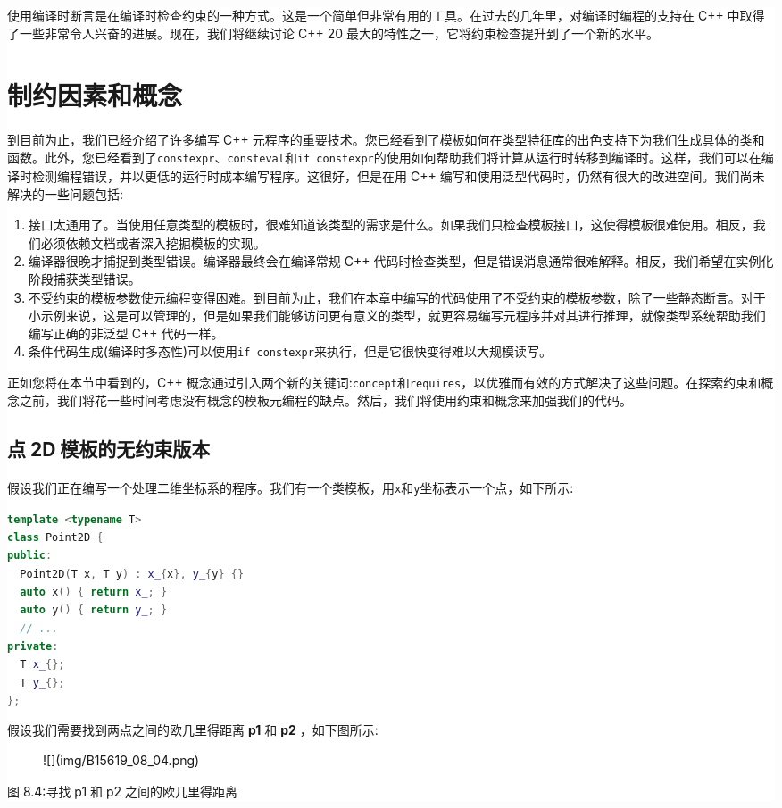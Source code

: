 使用编译时断言是在编译时检查约束的一种方式。这是一个简单但非常有用的工具。在过去的几年里，对编译时编程的支持在 C++ 中取得了一些非常令人兴奋的进展。现在，我们将继续讨论 C++ 20 最大的特性之一，它将约束检查提升到了一个新的水平。

# 制约因素和概念

到目前为止，我们已经介绍了许多编写 C++ 元程序的重要技术。您已经看到了模板如何在类型特征库的出色支持下为我们生成具体的类和函数。此外，您已经看到了`constexpr`、`consteval`和`if constexpr`的使用如何帮助我们将计算从运行时转移到编译时。这样，我们可以在编译时检测编程错误，并以更低的运行时成本编写程序。这很好，但是在用 C++ 编写和使用泛型代码时，仍然有很大的改进空间。我们尚未解决的一些问题包括:

1.  接口太通用了。当使用任意类型的模板时，很难知道该类型的需求是什么。如果我们只检查模板接口，这使得模板很难使用。相反，我们必须依赖文档或者深入挖掘模板的实现。
2.  编译器很晚才捕捉到类型错误。编译器最终会在编译常规 C++ 代码时检查类型，但是错误消息通常很难解释。相反，我们希望在实例化阶段捕获类型错误。
3.  不受约束的模板参数使元编程变得困难。到目前为止，我们在本章中编写的代码使用了不受约束的模板参数，除了一些静态断言。对于小示例来说，这是可以管理的，但是如果我们能够访问更有意义的类型，就更容易编写元程序并对其进行推理，就像类型系统帮助我们编写正确的非泛型 C++ 代码一样。
4.  条件代码生成(编译时多态性)可以使用`if constexpr`来执行，但是它很快变得难以大规模读写。

正如您将在本节中看到的，C++ 概念通过引入两个新的关键词:`concept`和`requires`，以优雅而有效的方式解决了这些问题。在探索约束和概念之前，我们将花一些时间考虑没有概念的模板元编程的缺点。然后，我们将使用约束和概念来加强我们的代码。

## 点 2D 模板的无约束版本

假设我们正在编写一个处理二维坐标系的程序。我们有一个类模板，用`x`和`y`坐标表示一个点，如下所示:

```cpp
template <typename T>
class Point2D {
public:
  Point2D(T x, T y) : x_{x}, y_{y} {}
  auto x() { return x_; }
  auto y() { return y_; }
  // ...
private:
  T x_{};
  T y_{};
}; 
```

假设我们需要找到两点之间的欧几里得距离 **p1** 和 **p2** ，如下图所示:

<figure class="mediaobject">![](img/B15619_08_04.png)</figure>

图 8.4:寻找 p1 和 p2 之间的欧几里得距离
